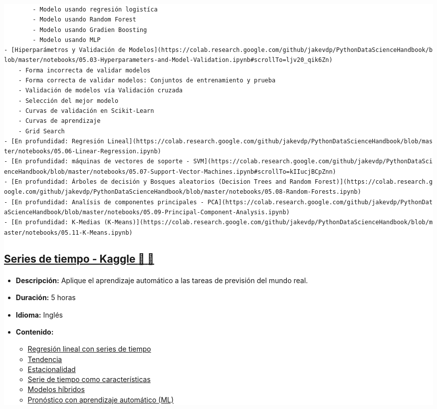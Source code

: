             - Modelo usando regresión logistíca
            - Modelo usando Random Forest 
            - Modelo usando Gradien Boosting
            - Modelo usando MLP
    - [Hiperparámetros y Validación de Modelos](https://colab.research.google.com/github/jakevdp/PythonDataScienceHandbook/blob/master/notebooks/05.03-Hyperparameters-and-Model-Validation.ipynb#scrollTo=ljv20_qik6Zn)
        - Forma incorrecta de validar modelos
        - Forma correcta de validar modelos: Conjuntos de entrenamiento y prueba
        - Validación de modelos vía Validación cruzada
        - Selección del mejor modelo
        - Curvas de validación en Scikit-Learn
        - Curvas de aprendizaje
        - Grid Search 
    - [En profundidad: Regresión Lineal](https://colab.research.google.com/github/jakevdp/PythonDataScienceHandbook/blob/master/notebooks/05.06-Linear-Regression.ipynb)
    - [En profundidad: máquinas de vectores de soporte - SVM](https://colab.research.google.com/github/jakevdp/PythonDataScienceHandbook/blob/master/notebooks/05.07-Support-Vector-Machines.ipynb#scrollTo=kIIucjBCpZnn)
    - [En profundidad: Árboles de decisión y Bosques aleatorios (Decision Trees and Random Forest)](https://colab.research.google.com/github/jakevdp/PythonDataScienceHandbook/blob/master/notebooks/05.08-Random-Forests.ipynb)
    - [En profundidad: Analísis de componentes principales - PCA](https://colab.research.google.com/github/jakevdp/PythonDataScienceHandbook/blob/master/notebooks/05.09-Principal-Component-Analysis.ipynb)
    - [En profundidad: K-Medias (K-Means)](https://colab.research.google.com/github/jakevdp/PythonDataScienceHandbook/blob/master/notebooks/05.11-K-Means.ipynb)



## [**Series de tiempo - Kaggle :page_facing_up: :blue_book:**](https://github.com/Estrategia-e-innovacion-de-TI/Ruta-de-aprendizaje-Ciencia-de-Datos/blob/main/Resources/TimeSeries.md)
- **Descripción:** Aplique el aprendizaje automático a las tareas de previsión del mundo real.

- **Duración:** 5 horas
- **Idioma:** Inglés
- **Contenido:**
    - [Regresión lineal con series de tiempo](https://github.com/Estrategia-e-innovacion-de-TI/Ruta-de-aprendizaje-Ciencia-de-Datos/blob/main/Resources/TimeSeries.md#regresi%C3%B3n-lineal-con-series-de-tiempo)
    - [Tendencia](https://github.com/Estrategia-e-innovacion-de-TI/Ruta-de-aprendizaje-Ciencia-de-Datos/blob/main/Resources/TimeSeries.md#tendencia)
    - [Estacionalidad](https://github.com/Estrategia-e-innovacion-de-TI/Ruta-de-aprendizaje-Ciencia-de-Datos/blob/main/Resources/TimeSeries.md#estacionalidad)
    - [Serie de tiempo como características](https://github.com/Estrategia-e-innovacion-de-TI/Ruta-de-aprendizaje-Ciencia-de-Datos/blob/main/Resources/TimeSeries.md#serie-de-tiempo-como-caracter%C3%ADsticas)
    - [Modelos híbridos](https://github.com/Estrategia-e-innovacion-de-TI/Ruta-de-aprendizaje-Ciencia-de-Datos/blob/main/Resources/TimeSeries.md#modelos-h%C3%ADbridos)
    - [Pronóstico con aprendizaje automático (ML)](https://github.com/Estrategia-e-innovacion-de-TI/Ruta-de-aprendizaje-Ciencia-de-Datos/blob/main/Resources/TimeSeries.md#pron%C3%B3stico-con-aprendizaje-autom%C3%A1tico-ml)
